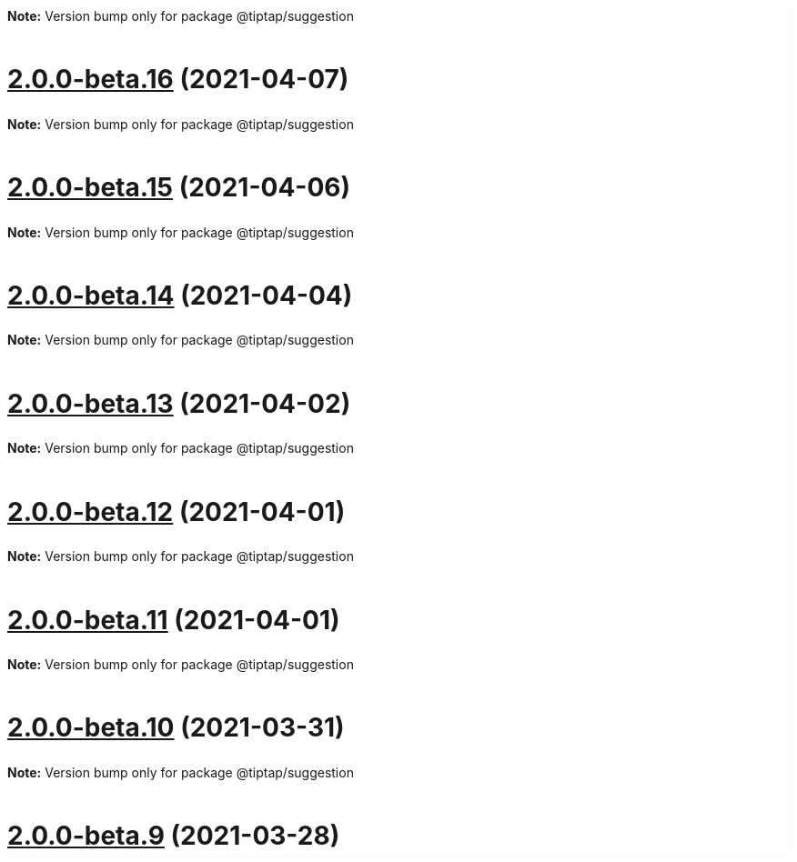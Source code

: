 **Note:** Version bump only for package @tiptap/suggestion

# [2.0.0-beta.16](https://github.com/ueberdosis/tiptap/compare/@tiptap/suggestion@2.0.0-beta.15...@tiptap/suggestion@2.0.0-beta.16) (2021-04-07)

**Note:** Version bump only for package @tiptap/suggestion

# [2.0.0-beta.15](https://github.com/ueberdosis/tiptap/compare/@tiptap/suggestion@2.0.0-beta.14...@tiptap/suggestion@2.0.0-beta.15) (2021-04-06)

**Note:** Version bump only for package @tiptap/suggestion

# [2.0.0-beta.14](https://github.com/ueberdosis/tiptap/compare/@tiptap/suggestion@2.0.0-beta.13...@tiptap/suggestion@2.0.0-beta.14) (2021-04-04)

**Note:** Version bump only for package @tiptap/suggestion

# [2.0.0-beta.13](https://github.com/ueberdosis/tiptap/compare/@tiptap/suggestion@2.0.0-beta.12...@tiptap/suggestion@2.0.0-beta.13) (2021-04-02)

**Note:** Version bump only for package @tiptap/suggestion

# [2.0.0-beta.12](https://github.com/ueberdosis/tiptap/compare/@tiptap/suggestion@2.0.0-beta.11...@tiptap/suggestion@2.0.0-beta.12) (2021-04-01)

**Note:** Version bump only for package @tiptap/suggestion

# [2.0.0-beta.11](https://github.com/ueberdosis/tiptap/compare/@tiptap/suggestion@2.0.0-beta.10...@tiptap/suggestion@2.0.0-beta.11) (2021-04-01)

**Note:** Version bump only for package @tiptap/suggestion

# [2.0.0-beta.10](https://github.com/ueberdosis/tiptap/compare/@tiptap/suggestion@2.0.0-beta.9...@tiptap/suggestion@2.0.0-beta.10) (2021-03-31)

**Note:** Version bump only for package @tiptap/suggestion

# [2.0.0-beta.9](https://github.com/ueberdosis/tiptap/compare/@tiptap/suggestion@2.0.0-beta.8...@tiptap/suggestion@2.0.0-beta.9) (2021-03-28)
